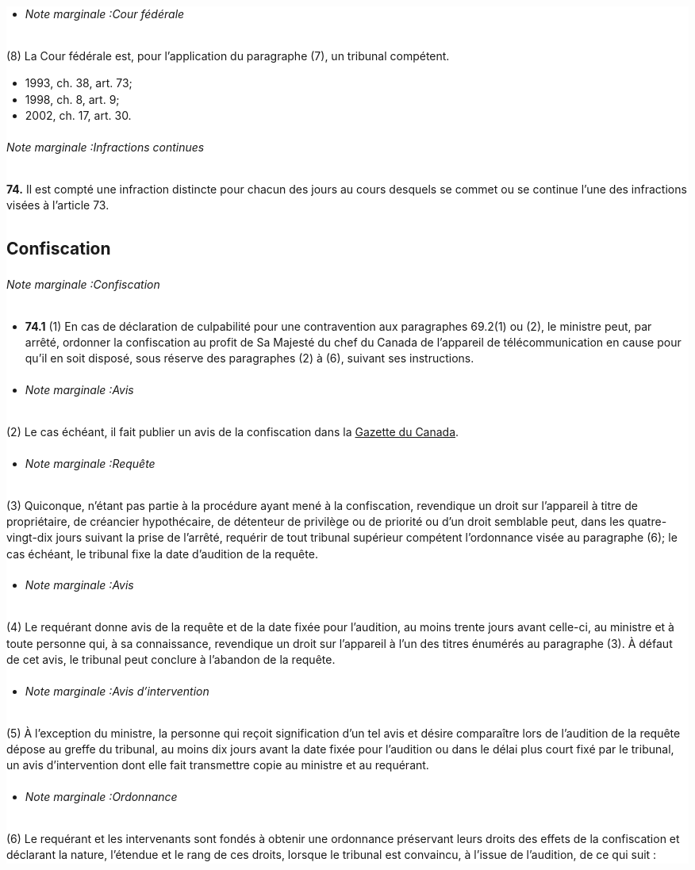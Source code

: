   * ###### Note marginale :Cour fédérale

(8) La Cour fédérale est, pour l’application du paragraphe (7), un tribunal
compétent.

  * 1993, ch. 38, art. 73;
  * 1998, ch. 8, art. 9;
  * 2002, ch. 17, art. 30.

###### Note marginale :Infractions continues

**74.** Il est compté une infraction distincte pour chacun des jours au cours desquels se commet ou se continue l’une des infractions visées à l’article 73.

## Confiscation

###### Note marginale :Confiscation

  * **74.1** (1) En cas de déclaration de culpabilité pour une contravention aux paragraphes 69.2(1) ou (2), le ministre peut, par arrêté, ordonner la confiscation au profit de Sa Majesté du chef du Canada de l’appareil de télécommunication en cause pour qu’il en soit disposé, sous réserve des paragraphes (2) à (6), suivant ses instructions.

  * ###### Note marginale :Avis

(2) Le cas échéant, il fait publier un avis de la confiscation dans la
[Gazette du Canada](http://www.gazette.gc.ca/).

  * ###### Note marginale :Requête

(3) Quiconque, n’étant pas partie à la procédure ayant mené à la confiscation,
revendique un droit sur l’appareil à titre de propriétaire, de créancier
hypothécaire, de détenteur de privilège ou de priorité ou d’un droit semblable
peut, dans les quatre-vingt-dix jours suivant la prise de l’arrêté, requérir
de tout tribunal supérieur compétent l’ordonnance visée au paragraphe (6); le
cas échéant, le tribunal fixe la date d’audition de la requête.

  * ###### Note marginale :Avis

(4) Le requérant donne avis de la requête et de la date fixée pour l’audition,
au moins trente jours avant celle-ci, au ministre et à toute personne qui, à
sa connaissance, revendique un droit sur l’appareil à l’un des titres énumérés
au paragraphe (3). À défaut de cet avis, le tribunal peut conclure à l’abandon
de la requête.

  * ###### Note marginale :Avis d’intervention

(5) À l’exception du ministre, la personne qui reçoit signification d’un tel
avis et désire comparaître lors de l’audition de la requête dépose au greffe
du tribunal, au moins dix jours avant la date fixée pour l’audition ou dans le
délai plus court fixé par le tribunal, un avis d’intervention dont elle fait
transmettre copie au ministre et au requérant.

  * ###### Note marginale :Ordonnance

(6) Le requérant et les intervenants sont fondés à obtenir une ordonnance
préservant leurs droits des effets de la confiscation et déclarant la nature,
l’étendue et le rang de ces droits, lorsque le tribunal est convaincu, à
l’issue de l’audition, de ce qui suit :
